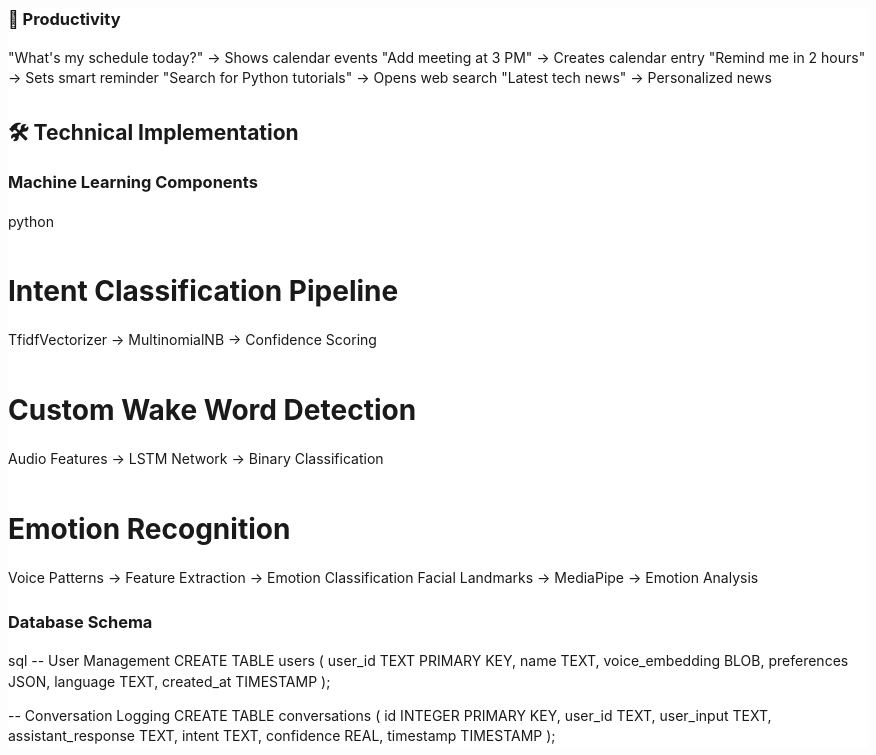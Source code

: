 
### 📅 Productivity

"What's my schedule today?"    → Shows calendar events
"Add meeting at 3 PM"          → Creates calendar entry
"Remind me in 2 hours"         → Sets smart reminder
"Search for Python tutorials"  → Opens web search
"Latest tech news"             → Personalized news


## 🛠 Technical Implementation

### Machine Learning Components
python
# Intent Classification Pipeline
TfidfVectorizer → MultinomialNB → Confidence Scoring

# Custom Wake Word Detection
Audio Features → LSTM Network → Binary Classification

# Emotion Recognition
Voice Patterns → Feature Extraction → Emotion Classification
Facial Landmarks → MediaPipe → Emotion Analysis


### Database Schema
sql
-- User Management
CREATE TABLE users (
    user_id TEXT PRIMARY KEY,
    name TEXT,
    voice_embedding BLOB,
    preferences JSON,
    language TEXT,
    created_at TIMESTAMP
);

-- Conversation Logging
CREATE TABLE conversations (
    id INTEGER PRIMARY KEY,
    user_id TEXT,
    user_input TEXT,
    assistant_response TEXT,
    intent TEXT,
    confidence REAL,
    timestamp TIMESTAMP
);
